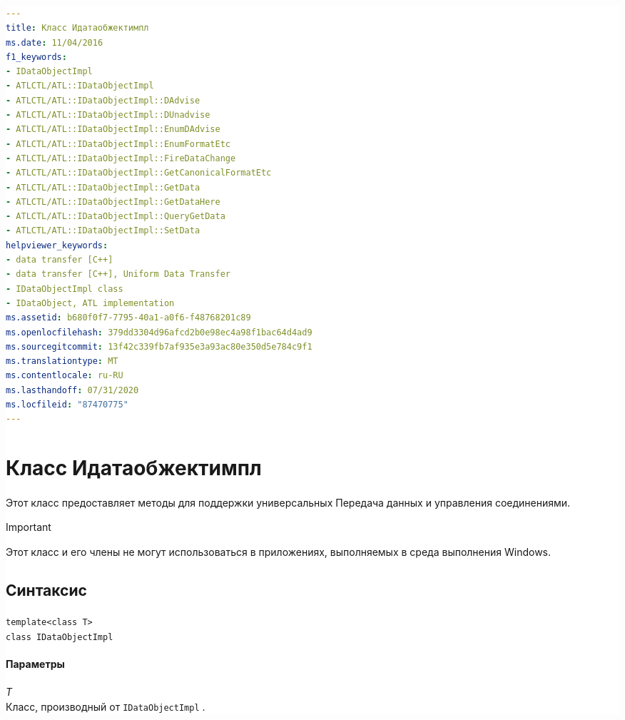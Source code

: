 ```yaml
---
title: Класс Идатаобжектимпл
ms.date: 11/04/2016
f1_keywords:
- IDataObjectImpl
- ATLCTL/ATL::IDataObjectImpl
- ATLCTL/ATL::IDataObjectImpl::DAdvise
- ATLCTL/ATL::IDataObjectImpl::DUnadvise
- ATLCTL/ATL::IDataObjectImpl::EnumDAdvise
- ATLCTL/ATL::IDataObjectImpl::EnumFormatEtc
- ATLCTL/ATL::IDataObjectImpl::FireDataChange
- ATLCTL/ATL::IDataObjectImpl::GetCanonicalFormatEtc
- ATLCTL/ATL::IDataObjectImpl::GetData
- ATLCTL/ATL::IDataObjectImpl::GetDataHere
- ATLCTL/ATL::IDataObjectImpl::QueryGetData
- ATLCTL/ATL::IDataObjectImpl::SetData
helpviewer_keywords:
- data transfer [C++]
- data transfer [C++], Uniform Data Transfer
- IDataObjectImpl class
- IDataObject, ATL implementation
ms.assetid: b680f0f7-7795-40a1-a0f6-f48768201c89
ms.openlocfilehash: 379dd3304d96afcd2b0e98ec4a98f1bac64d4ad9
ms.sourcegitcommit: 13f42c339fb7af935e3a93ac80e350d5e784c9f1
ms.translationtype: MT
ms.contentlocale: ru-RU
ms.lasthandoff: 07/31/2020
ms.locfileid: "87470775"
---
```

# <a name="idataobjectimpl-class"></a>Класс Идатаобжектимпл

Этот класс предоставляет методы для поддержки универсальных Передача данных и управления соединениями.

> [!IMPORTANT]
> Этот класс и его члены не могут использоваться в приложениях, выполняемых в среда выполнения Windows.

## <a name="syntax"></a>Синтаксис

```
template<class T>
class IDataObjectImpl
```

#### <a name="parameters"></a>Параметры

*T*<br/>
Класс, производный от `IDataObjectImpl` .

